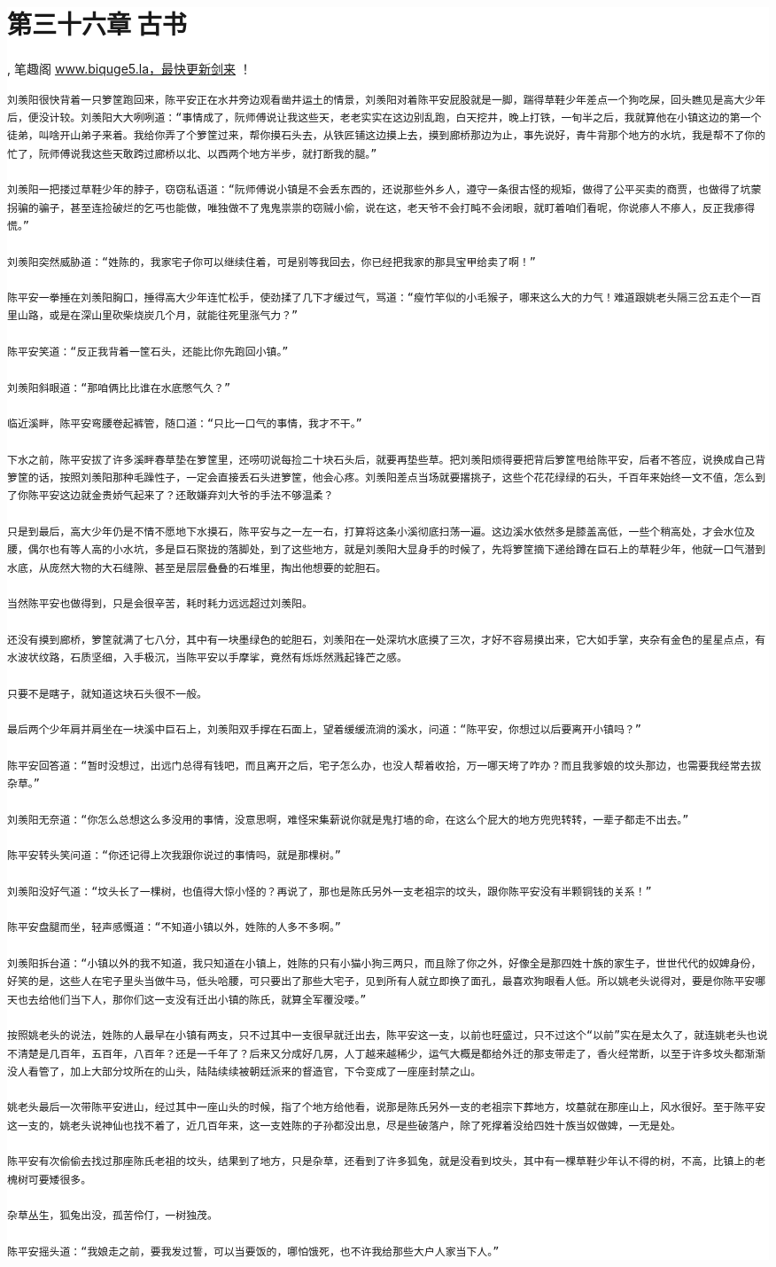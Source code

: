 # 第三十六章 古书
, 笔趣阁 www.biquge5.la，最快更新剑来 ！

    刘羡阳很快背着一只箩筐跑回来，陈平安正在水井旁边观看凿井运土的情景，刘羡阳对着陈平安屁股就是一脚，踹得草鞋少年差点一个狗吃屎，回头瞧见是高大少年后，便没计较。刘羡阳大大咧咧道：“事情成了，阮师傅说让我这些天，老老实实在这边别乱跑，白天挖井，晚上打铁，一旬半之后，我就算他在小镇这边的第一个徒弟，叫啥开山弟子来着。我给你弄了个箩筐过来，帮你摸石头去，从铁匠铺这边摸上去，摸到廊桥那边为止，事先说好，青牛背那个地方的水坑，我是帮不了你的忙了，阮师傅说我这些天敢跨过廊桥以北、以西两个地方半步，就打断我的腿。”

    刘羡阳一把搂过草鞋少年的脖子，窃窃私语道：“阮师傅说小镇是不会丢东西的，还说那些外乡人，遵守一条很古怪的规矩，做得了公平买卖的商贾，也做得了坑蒙拐骗的骗子，甚至连捡破烂的乞丐也能做，唯独做不了鬼鬼祟祟的窃贼小偷，说在这，老天爷不会打盹不会闭眼，就盯着咱们看呢，你说瘆人不瘆人，反正我瘆得慌。”

    刘羡阳突然威胁道：“姓陈的，我家宅子你可以继续住着，可是别等我回去，你已经把我家的那具宝甲给卖了啊！”

    陈平安一拳捶在刘羡阳胸口，捶得高大少年连忙松手，使劲揉了几下才缓过气，骂道：“瘦竹竿似的小毛猴子，哪来这么大的力气！难道跟姚老头隔三岔五走个一百里山路，或是在深山里砍柴烧炭几个月，就能往死里涨气力？”

    陈平安笑道：“反正我背着一筐石头，还能比你先跑回小镇。”

    刘羡阳斜眼道：“那咱俩比比谁在水底憋气久？”

    临近溪畔，陈平安弯腰卷起裤管，随口道：“只比一口气的事情，我才不干。”

    下水之前，陈平安拔了许多溪畔春草垫在箩筐里，还唠叨说每捡二十块石头后，就要再垫些草。把刘羡阳烦得要把背后箩筐甩给陈平安，后者不答应，说换成自己背箩筐的话，按照刘羡阳那种毛躁性子，一定会直接丢石头进箩筐，他会心疼。刘羡阳差点当场就要撂挑子，这些个花花绿绿的石头，千百年来始终一文不值，怎么到了你陈平安这边就金贵娇气起来了？还敢嫌弃刘大爷的手法不够温柔？

    只是到最后，高大少年仍是不情不愿地下水摸石，陈平安与之一左一右，打算将这条小溪彻底扫荡一遍。这边溪水依然多是膝盖高低，一些个稍高处，才会水位及腰，偶尔也有等人高的小水坑，多是巨石聚拢的落脚处，到了这些地方，就是刘羡阳大显身手的时候了，先将箩筐摘下递给蹲在巨石上的草鞋少年，他就一口气潜到水底，从庞然大物的大石缝隙、甚至是层层叠叠的石堆里，掏出他想要的蛇胆石。

    当然陈平安也做得到，只是会很辛苦，耗时耗力远远超过刘羡阳。

    还没有摸到廊桥，箩筐就满了七八分，其中有一块墨绿色的蛇胆石，刘羡阳在一处深坑水底摸了三次，才好不容易摸出来，它大如手掌，夹杂有金色的星星点点，有水波状纹路，石质坚细，入手极沉，当陈平安以手摩挲，竟然有烁烁然溅起锋芒之感。

    只要不是瞎子，就知道这块石头很不一般。

    最后两个少年肩并肩坐在一块溪中巨石上，刘羡阳双手撑在石面上，望着缓缓流淌的溪水，问道：“陈平安，你想过以后要离开小镇吗？”

    陈平安回答道：“暂时没想过，出远门总得有钱吧，而且离开之后，宅子怎么办，也没人帮着收拾，万一哪天垮了咋办？而且我爹娘的坟头那边，也需要我经常去拔杂草。”

    刘羡阳无奈道：“你怎么总想这么多没用的事情，没意思啊，难怪宋集薪说你就是鬼打墙的命，在这么个屁大的地方兜兜转转，一辈子都走不出去。”

    陈平安转头笑问道：“你还记得上次我跟你说过的事情吗，就是那棵树。”

    刘羡阳没好气道：“坟头长了一棵树，也值得大惊小怪的？再说了，那也是陈氏另外一支老祖宗的坟头，跟你陈平安没有半颗铜钱的关系！”

    陈平安盘腿而坐，轻声感慨道：“不知道小镇以外，姓陈的人多不多啊。”

    刘羡阳拆台道：“小镇以外的我不知道，我只知道在小镇上，姓陈的只有小猫小狗三两只，而且除了你之外，好像全是那四姓十族的家生子，世世代代的奴婢身份，好笑的是，这些人在宅子里头当做牛马，低头哈腰，可只要出了那些大宅子，见到所有人就立即换了面孔，最喜欢狗眼看人低。所以姚老头说得对，要是你陈平安哪天也去给他们当下人，那你们这一支没有迁出小镇的陈氏，就算全军覆没喽。”

    按照姚老头的说法，姓陈的人最早在小镇有两支，只不过其中一支很早就迁出去，陈平安这一支，以前也旺盛过，只不过这个“以前”实在是太久了，就连姚老头也说不清楚是几百年，五百年，八百年？还是一千年了？后来又分成好几房，人丁越来越稀少，运气大概是都给外迁的那支带走了，香火经常断，以至于许多坟头都渐渐没人看管了，加上大部分坟所在的山头，陆陆续续被朝廷派来的督造官，下令变成了一座座封禁之山。

    姚老头最后一次带陈平安进山，经过其中一座山头的时候，指了个地方给他看，说那是陈氏另外一支的老祖宗下葬地方，坟墓就在那座山上，风水很好。至于陈平安这一支的，姚老头说神仙也找不着了，近几百年来，这一支姓陈的子孙都没出息，尽是些破落户，除了死撑着没给四姓十族当奴做婢，一无是处。

    陈平安有次偷偷去找过那座陈氏老祖的坟头，结果到了地方，只是杂草，还看到了许多狐兔，就是没看到坟头，其中有一棵草鞋少年认不得的树，不高，比镇上的老槐树可要矮很多。

    杂草丛生，狐兔出没，孤苦伶仃，一树独茂。

    陈平安摇头道：“我娘走之前，要我发过誓，可以当要饭的，哪怕饿死，也不许我给那些大户人家当下人。”
